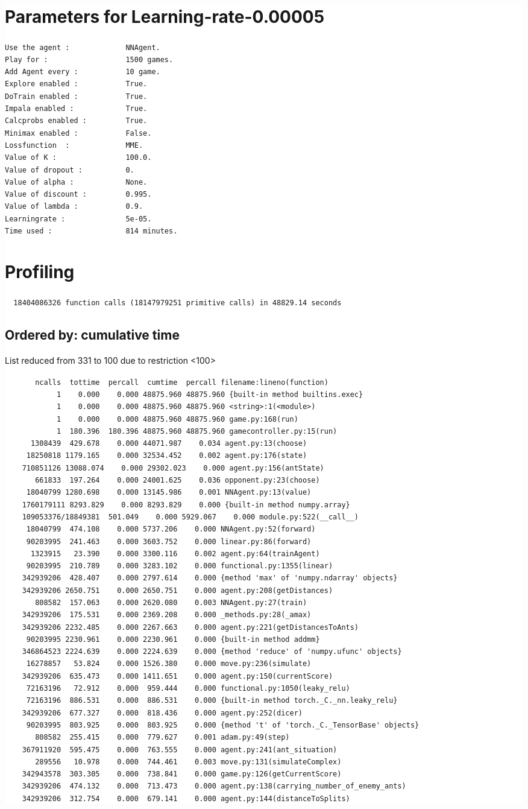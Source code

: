 # Parameters for Learning-rate-0.00005

    Use the agent :             NNAgent.
    Play for :                  1500 games.
    Add Agent every :           10 game.
    Explore enabled :           True.
    DoTrain enabled :           True.
    Impala enabled :            True.
    Calcprobs enabled :         True.
    Minimax enabled :           False.
    Lossfunction  :             MME.
    Value of K :                100.0.
    Value of dropout :          0.
    Value of alpha :            None.
    Value of discount :         0.995.
    Value of lambda :           0.9.
    Learningrate :              5e-05.
    Time used :                 814 minutes.

# Profiling


      18404086326 function calls (18147979251 primitive calls) in 48829.14 seconds

##    Ordered by: cumulative time
   List reduced from 331 to 100 due to restriction <100>

           ncalls  tottime  percall  cumtime  percall filename:lineno(function)
                1    0.000    0.000 48875.960 48875.960 {built-in method builtins.exec}
                1    0.000    0.000 48875.960 48875.960 <string>:1(<module>)
                1    0.000    0.000 48875.960 48875.960 game.py:168(run)
                1  180.396  180.396 48875.960 48875.960 gamecontroller.py:15(run)
          1308439  429.678    0.000 44071.987    0.034 agent.py:13(choose)
         18250818 1179.165    0.000 32534.452    0.002 agent.py:176(state)
        710851126 13088.074    0.000 29302.023    0.000 agent.py:156(antState)
           661833  197.264    0.000 24001.625    0.036 opponent.py:23(choose)
         18040799 1280.698    0.000 13145.986    0.001 NNAgent.py:13(value)
        1760179111 8293.829    0.000 8293.829    0.000 {built-in method numpy.array}
        109053376/18849381  501.049    0.000 5929.067    0.000 module.py:522(__call__)
         18040799  474.108    0.000 5737.206    0.000 NNAgent.py:52(forward)
         90203995  241.463    0.000 3603.752    0.000 linear.py:86(forward)
          1323915   23.390    0.000 3300.116    0.002 agent.py:64(trainAgent)
         90203995  210.789    0.000 3283.102    0.000 functional.py:1355(linear)
        342939206  428.407    0.000 2797.614    0.000 {method 'max' of 'numpy.ndarray' objects}
        342939206 2650.751    0.000 2650.751    0.000 agent.py:208(getDistances)
           808582  157.063    0.000 2620.080    0.003 NNAgent.py:27(train)
        342939206  175.531    0.000 2369.208    0.000 _methods.py:28(_amax)
        342939206 2232.485    0.000 2267.663    0.000 agent.py:221(getDistancesToAnts)
         90203995 2230.961    0.000 2230.961    0.000 {built-in method addmm}
        346864523 2224.639    0.000 2224.639    0.000 {method 'reduce' of 'numpy.ufunc' objects}
         16278857   53.824    0.000 1526.380    0.000 move.py:236(simulate)
        342939206  635.473    0.000 1411.651    0.000 agent.py:150(currentScore)
         72163196   72.912    0.000  959.444    0.000 functional.py:1050(leaky_relu)
         72163196  886.531    0.000  886.531    0.000 {built-in method torch._C._nn.leaky_relu}
        342939206  677.327    0.000  818.436    0.000 agent.py:252(dicer)
         90203995  803.925    0.000  803.925    0.000 {method 't' of 'torch._C._TensorBase' objects}
           808582  255.415    0.000  779.627    0.001 adam.py:49(step)
        367911920  595.475    0.000  763.555    0.000 agent.py:241(ant_situation)
           289556   10.978    0.000  744.461    0.003 move.py:131(simulateComplex)
        342943578  303.305    0.000  738.841    0.000 game.py:126(getCurrentScore)
        342939206  474.132    0.000  713.473    0.000 agent.py:138(carrying_number_of_enemy_ants)
        342939206  312.754    0.000  679.141    0.000 agent.py:144(distanceToSplits)